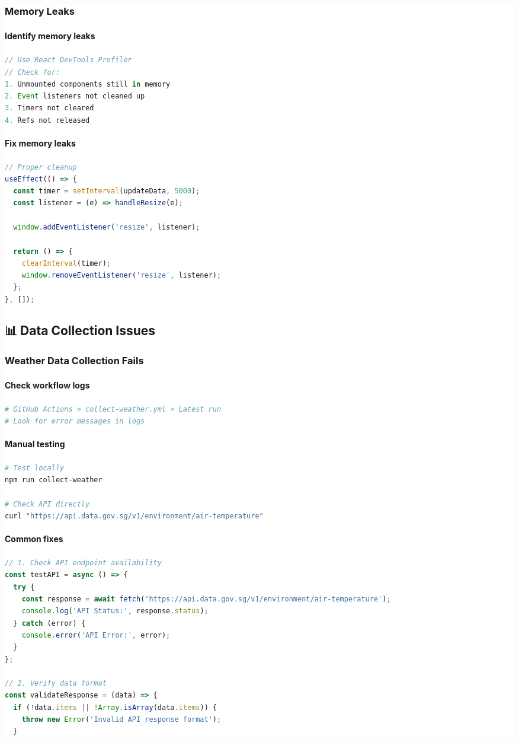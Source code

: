 ### **Memory Leaks**

#### **Identify memory leaks**
```javascript
// Use React DevTools Profiler
// Check for:
1. Unmounted components still in memory
2. Event listeners not cleaned up
3. Timers not cleared
4. Refs not released
```

#### **Fix memory leaks**
```javascript
// Proper cleanup
useEffect(() => {
  const timer = setInterval(updateData, 5000);
  const listener = (e) => handleResize(e);
  
  window.addEventListener('resize', listener);
  
  return () => {
    clearInterval(timer);
    window.removeEventListener('resize', listener);
  };
}, []);
```

## 📊 **Data Collection Issues**

### **Weather Data Collection Fails**

#### **Check workflow logs**
```bash
# GitHub Actions > collect-weather.yml > Latest run
# Look for error messages in logs
```

#### **Manual testing**
```bash
# Test locally
npm run collect-weather

# Check API directly
curl "https://api.data.gov.sg/v1/environment/air-temperature"
```

#### **Common fixes**
```javascript
// 1. Check API endpoint availability
const testAPI = async () => {
  try {
    const response = await fetch('https://api.data.gov.sg/v1/environment/air-temperature');
    console.log('API Status:', response.status);
  } catch (error) {
    console.error('API Error:', error);
  }
};

// 2. Verify data format
const validateResponse = (data) => {
  if (!data.items || !Array.isArray(data.items)) {
    throw new Error('Invalid API response format');
  }
```